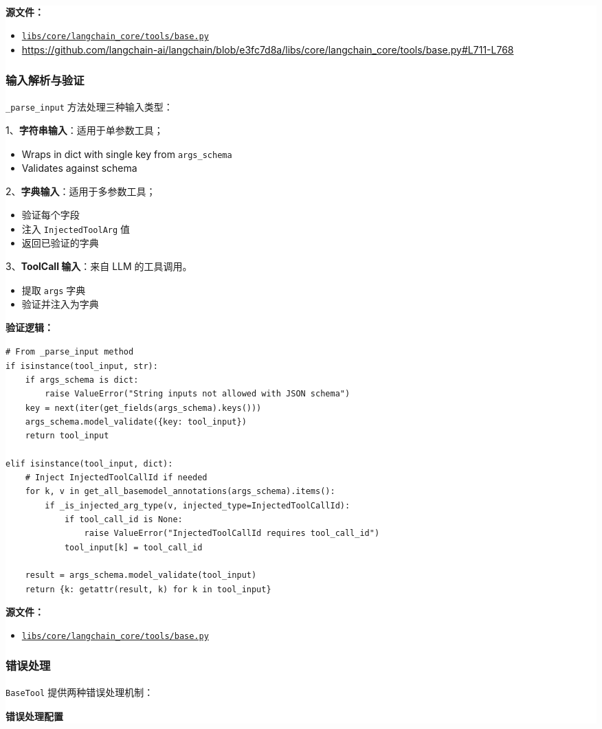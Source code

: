 **源文件：**  
- [`libs/core/langchain_core/tools/base.py`](https://github.com/langchain-ai/langchain/blob/e3fc7d8a/libs/core/langchain_core/tools/base.py#L585-L603)
- https://github.com/langchain-ai/langchain/blob/e3fc7d8a/libs/core/langchain_core/tools/base.py#L711-L768   
  
### 输入解析与验证  
  
`_parse_input` 方法处理三种输入类型：  
  
1、**字符串输入**：适用于单参数工具；  
- Wraps in dict with single key from `args_schema`  
- Validates against schema  
  
2、**字典输入**：适用于多参数工具；  
- 验证每个字段  
- 注入 `InjectedToolArg` 值  
- 返回已验证的字典  
  
3、**ToolCall 输入**：来自 LLM 的工具调用。  
- 提取 `args` 字典  
- 验证并注入为字典  
  
**验证逻辑：**    
```  
# From _parse_input method  
if isinstance(tool_input, str):  
    if args_schema is dict:  
        raise ValueError("String inputs not allowed with JSON schema")  
    key = next(iter(get_fields(args_schema).keys()))  
    args_schema.model_validate({key: tool_input})  
    return tool_input  
  
elif isinstance(tool_input, dict):  
    # Inject InjectedToolCallId if needed  
    for k, v in get_all_basemodel_annotations(args_schema).items():  
        if _is_injected_arg_type(v, injected_type=InjectedToolCallId):  
            if tool_call_id is None:  
                raise ValueError("InjectedToolCallId requires tool_call_id")  
            tool_input[k] = tool_call_id  
      
    result = args_schema.model_validate(tool_input)  
    return {k: getattr(result, k) for k in tool_input}  
```  
  
**源文件：**  
- [`libs/core/langchain_core/tools/base.py`](https://github.com/langchain-ai/langchain/blob/e3fc7d8a/libs/core/langchain_core/tools/base.py#L606-L683)   
  
### 错误处理  
  
`BaseTool` 提供两种错误处理机制：  
  
**错误处理配置**    
  